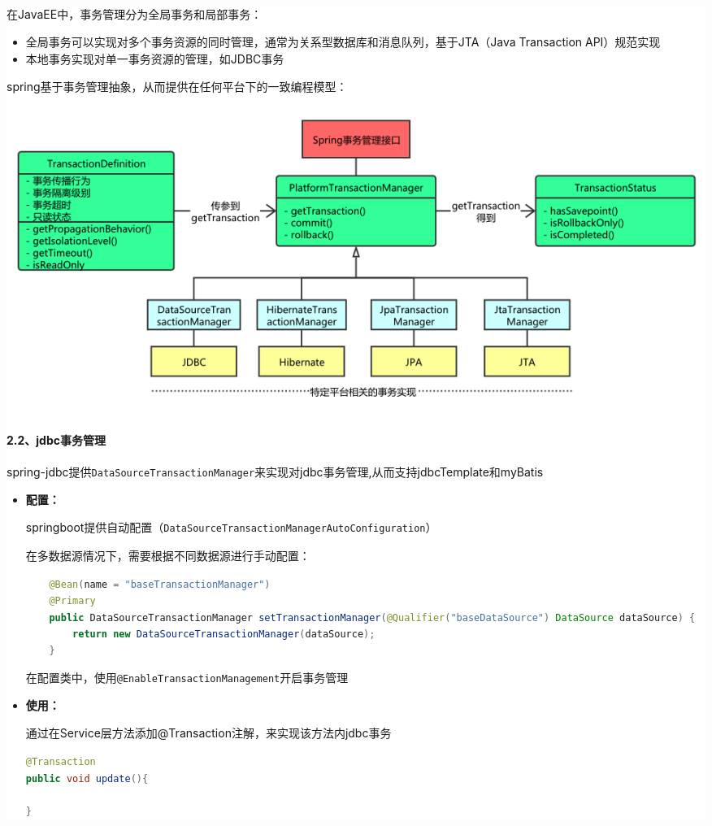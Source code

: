 在JavaEE中，事务管理分为全局事务和局部事务：

- 全局事务可以实现对多个事务资源的同时管理，通常为关系型数据库和消息队列，基于JTA（Java Transaction API）规范实现
- 本地事务实现对单一事务资源的管理，如JDBC事务

spring基于事务管理抽象，从而提供在任何平台下的一致编程模型：

![](../Typora图片/spring事务抽象.png)

#### 2.2、jdbc事务管理

​		spring-jdbc提供`DataSourceTransactionManager`来实现对jdbc事务管理,从而支持jdbcTemplate和myBatis

- **配置：**

  springboot提供自动配置（`DataSourceTransactionManagerAutoConfiguration`）

  在多数据源情况下，需要根据不同数据源进行手动配置：

  ```java
      @Bean(name = "baseTransactionManager")
      @Primary
      public DataSourceTransactionManager setTransactionManager(@Qualifier("baseDataSource") DataSource dataSource) {
          return new DataSourceTransactionManager(dataSource);
      }
  ```

  在配置类中，使用`@EnableTransactionManagement`开启事务管理

- **使用：**

  通过在Service层方法添加@Transaction注解，来实现该方法内jdbc事务

  ```java
  @Transaction
  public void update(){
      
  }
  ```

